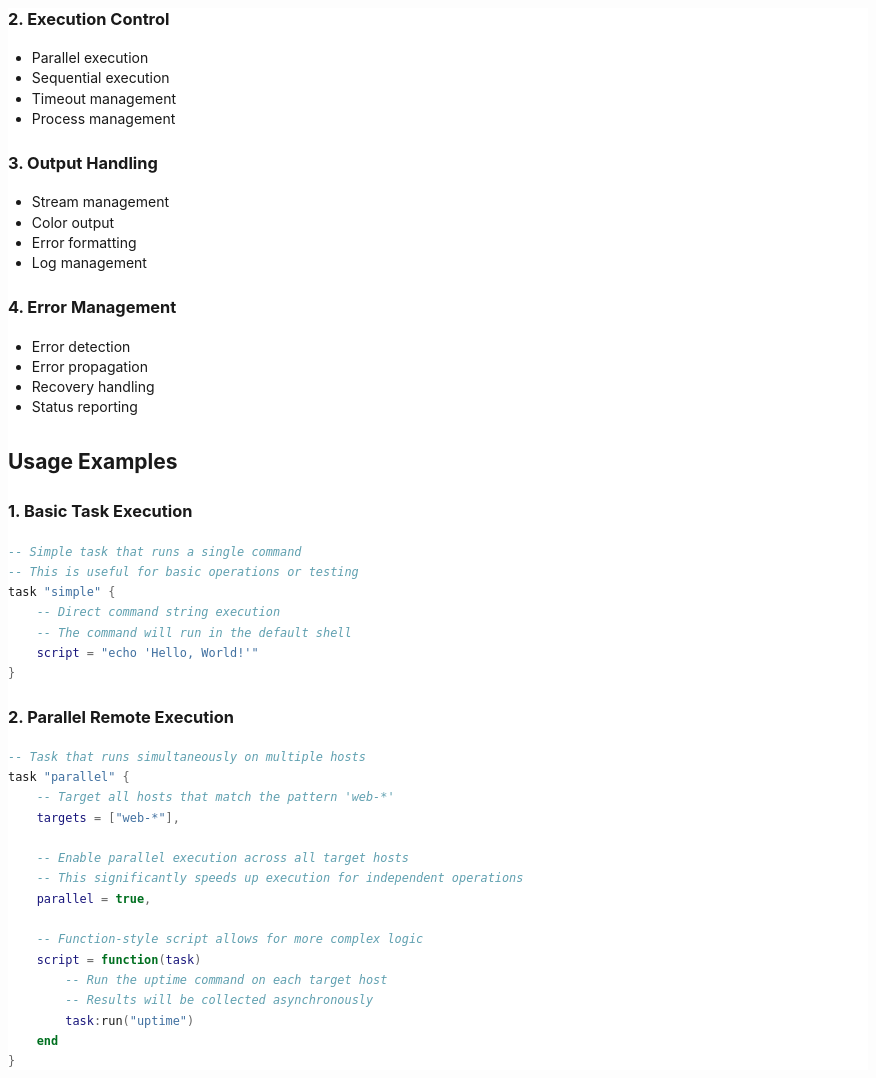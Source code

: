 ### 2. Execution Control
- Parallel execution
- Sequential execution
- Timeout management
- Process management

### 3. Output Handling
- Stream management
- Color output
- Error formatting
- Log management

### 4. Error Management
- Error detection
- Error propagation
- Recovery handling
- Status reporting

## Usage Examples

### 1. Basic Task Execution
```lua
-- Simple task that runs a single command
-- This is useful for basic operations or testing
task "simple" {
    -- Direct command string execution
    -- The command will run in the default shell
    script = "echo 'Hello, World!'"
}
```

### 2. Parallel Remote Execution
```lua
-- Task that runs simultaneously on multiple hosts
task "parallel" {
    -- Target all hosts that match the pattern 'web-*'
    targets = ["web-*"],
    
    -- Enable parallel execution across all target hosts
    -- This significantly speeds up execution for independent operations
    parallel = true,
    
    -- Function-style script allows for more complex logic
    script = function(task)
        -- Run the uptime command on each target host
        -- Results will be collected asynchronously
        task:run("uptime")
    end
}
```
